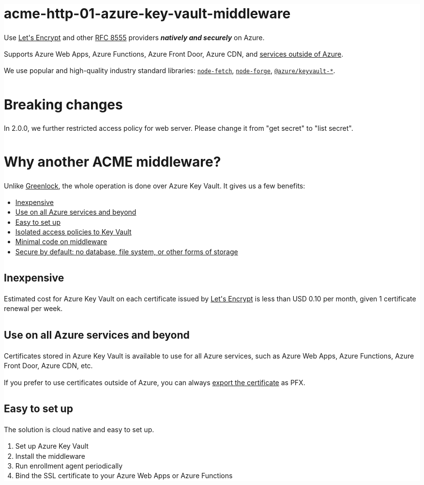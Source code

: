 # acme-http-01-azure-key-vault-middleware

Use [Let's Encrypt](https://letsencrypt.org/) and other [RFC 8555](https://tools.ietf.org/html/rfc8555) providers **_natively and securely_** on Azure.

Supports Azure Web Apps, Azure Functions, Azure Front Door, Azure CDN, and [services outside of Azure](https://docs.microsoft.com/en-us/azure/key-vault/certificates/how-to-export-certificate?tabs=azure-cli#export-stored-certificates).

We use popular and high-quality industry standard libraries: [`node-fetch`](https://npmjs.com/package/node-fetch), [`node-forge`](https://npmjs.com/package/node-forge), [`@azure/keyvault-*`](https://npmjs.com/package/keyvault-certificates).

# Breaking changes

In 2.0.0, we further restricted access policy for web server. Please change it from "get secret" to "list secret".

# Why another ACME middleware?

Unlike [Greenlock](https://npmjs.com/package/greenlock), the whole operation is done over Azure Key Vault. It gives us a few benefits:

- [Inexpensive](#inexpensive)
- [Use on all Azure services and beyond](#use-on-all-azure-services-and-beyond)
- [Easy to set up](#easy-to-set-up)
- [Isolated access policies to Key Vault](#isolated-access-policies-to-key-vault)
- [Minimal code on middleware](#minimal-code-on-middleware)
- [Secure by default: no database, file system, or other forms of storage](#secure-by-default-no-database-file-system-or-other-forms-of-storage)

## Inexpensive

Estimated cost for Azure Key Vault on each certificate issued by [Let's Encrypt](https://letsencrypt.org/) is less than USD 0.10 per month, given 1 certificate renewal per week.

## Use on all Azure services and beyond

Certificates stored in Azure Key Vault is available to use for all Azure services, such as Azure Web Apps, Azure Functions, Azure Front Door, Azure CDN, etc.

If you prefer to use certificates outside of Azure, you can always [export the certificate](https://docs.microsoft.com/en-us/azure/key-vault/certificates/how-to-export-certificate?tabs=azure-cli#export-stored-certificates) as PFX.

## Easy to set up

The solution is cloud native and easy to set up.

1. Set up Azure Key Vault
1. Install the middleware
1. Run enrollment agent periodically
1. Bind the SSL certificate to your Azure Web Apps or Azure Functions
